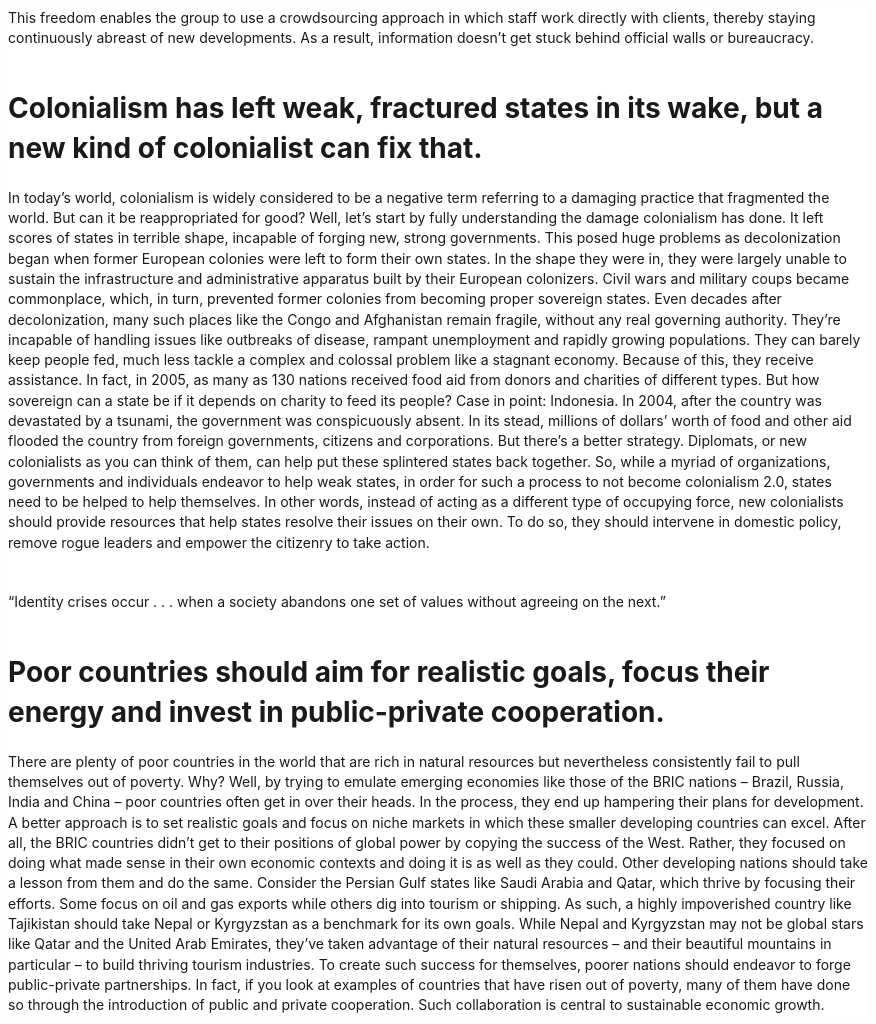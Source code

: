 This freedom enables the group to use a crowdsourcing approach in which staff work directly with clients, thereby staying continuously abreast of new developments. As a result, information doesn’t get stuck behind official walls or bureaucracy.

# Colonialism has left weak, fractured states in its wake, but a new kind of colonialist can fix that.
In today’s world, colonialism is widely considered to be a negative term referring to a damaging practice that fragmented the world. But can it be reappropriated for good?
Well, let’s start by fully understanding the damage colonialism has done. It left scores of states in terrible shape, incapable of forging new, strong governments.
This posed huge problems as decolonization began when former European colonies were left to form their own states. In the shape they were in, they were largely unable to sustain the infrastructure and administrative apparatus built by their European colonizers. Civil wars and military coups became commonplace, which, in turn, prevented former colonies from becoming proper sovereign states.
Even decades after decolonization, many such places like the Congo and Afghanistan remain fragile, without any real governing authority. They’re incapable of handling issues like outbreaks of disease, rampant unemployment and rapidly growing populations. They can barely keep people fed, much less tackle a complex and colossal problem like a stagnant economy.
Because of this, they receive assistance. In fact, in 2005, as many as 130 nations received food aid from donors and charities of different types. But how sovereign can a state be if it depends on charity to feed its people?
Case in point: Indonesia. In 2004, after the country was devastated by a tsunami, the government was conspicuously absent. In its stead, millions of dollars’ worth of food and other aid flooded the country from foreign governments, citizens and corporations.
But there’s a better strategy. Diplomats, or new colonialists as you can think of them, can help put these splintered states back together.
So, while a myriad of organizations, governments and individuals endeavor to help weak states, in order for such a process to not become colonialism 2.0, states need to be helped to help themselves. In other words, instead of acting as a different type of occupying force, new colonialists should provide resources that help states resolve their issues on their own.
To do so, they should intervene in domestic policy, remove rogue leaders and empower the citizenry to take action.

# 
“Identity crises occur . . . when a society abandons one set of values without agreeing on the next.”

# Poor countries should aim for realistic goals, focus their energy and invest in public-private cooperation. 
There are plenty of poor countries in the world that are rich in natural resources but nevertheless consistently fail to pull themselves out of poverty. Why?
Well, by trying to emulate emerging economies like those of the BRIC nations – Brazil, Russia, India and China – poor countries often get in over their heads. In the process, they end up hampering their plans for development.
A better approach is to set realistic goals and focus on niche markets in which these smaller developing countries can excel. After all, the BRIC countries didn’t get to their positions of global power by copying the success of the West. Rather, they focused on doing what made sense in their own economic contexts and doing it is as well as they could.
Other developing nations should take a lesson from them and do the same. Consider the Persian Gulf states like Saudi Arabia and Qatar, which thrive by focusing their efforts. Some focus on oil and gas exports while others dig into tourism or shipping.
As such, a highly impoverished country like Tajikistan should take Nepal or Kyrgyzstan as a benchmark for its own goals. While Nepal and Kyrgyzstan may not be global stars like Qatar and the United Arab Emirates, they’ve taken advantage of their natural resources – and their beautiful mountains in particular – to build thriving tourism industries.
To create such success for themselves, poorer nations should endeavor to forge public-private partnerships. In fact, if you look at examples of countries that have risen out of poverty, many of them have done so through the introduction of public and private cooperation. Such collaboration is central to sustainable economic growth.